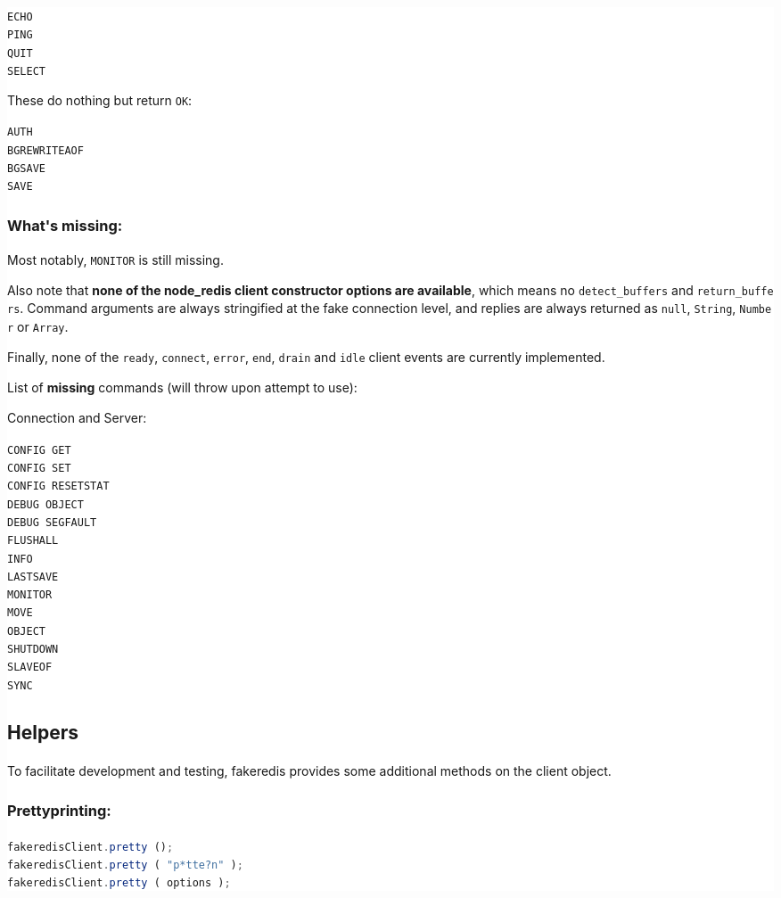     ECHO
    PING
    QUIT
    SELECT

These do nothing but return `OK`:

    AUTH
    BGREWRITEAOF
    BGSAVE
    SAVE


### What's missing:

Most notably, `MONITOR` is still missing.

Also note that **none of the node_redis client constructor options are available**,
which means no `detect_buffers` and `return_buffers`.
Command arguments are always stringified at the fake connection level,
and replies are always returned as `null`, `String`, `Number` or `Array`.

Finally,
none of the `ready`, `connect`, `error`, `end`, `drain` and `idle`
client events are currently implemented.

List of **missing** commands (will throw upon attempt to use):

Connection and Server:

    CONFIG GET
    CONFIG SET
    CONFIG RESETSTAT
    DEBUG OBJECT
    DEBUG SEGFAULT
    FLUSHALL
    INFO
    LASTSAVE
    MONITOR
    MOVE
    OBJECT
    SHUTDOWN
    SLAVEOF
    SYNC



## Helpers

To facilitate development and testing,
fakeredis provides some additional methods on the client object.


### Prettyprinting:

```javascript
fakeredisClient.pretty ();
fakeredisClient.pretty ( "p*tte?n" );
fakeredisClient.pretty ( options );
```
